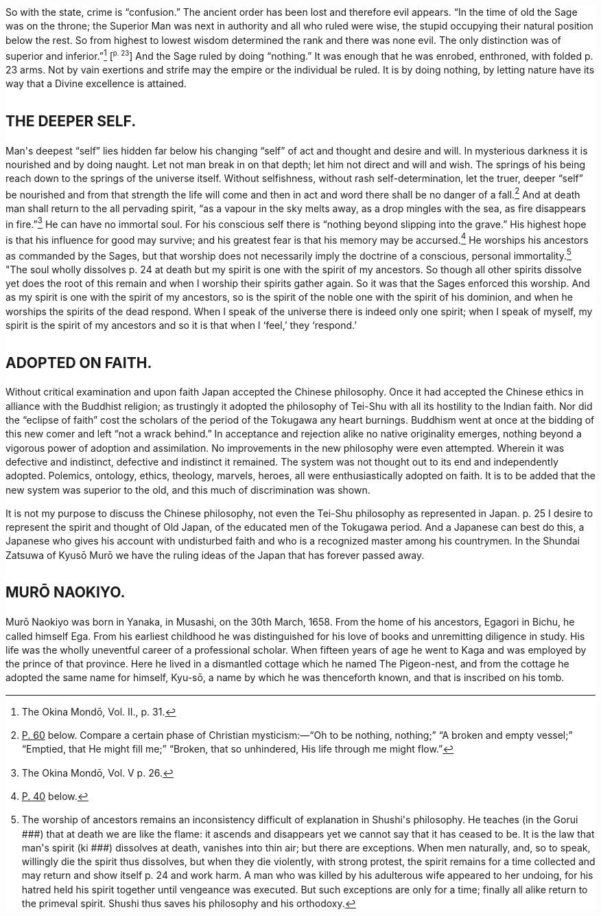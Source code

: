 So with the state, crime is “confusion.” The ancient order has been lost and therefore evil appears. “In the time of old the Sage was on the throne; the Superior Man was next in authority and all who ruled were wise, the stupid occupying their natural position below the rest. So from highest to lowest wisdom determined the rank and there was none evil. The only distinction was of superior and inferior.”[^45] <span id="p23">[<sup><small>p. 23</small></sup>]</span> And the Sage ruled by doing “nothing.” It was enough that he was enrobed, enthroned, with folded p. 23 arms. Not by vain exertions and strife may the empire or the individual be ruled. It is by doing nothing, by letting nature have its way that a Divine excellence is attained.

## THE DEEPER SELF.

Man's deepest “self” lies hidden far below his changing “self” of act and thought and desire and will. In mysterious darkness it is nourished and by doing naught. Let not man break in on that depth; let him not direct and will and wish. The springs of his being reach down to the springs of the universe itself. Without selfishness, without rash self-determination, let the truer, deeper “self” be nourished and from that strength the life will come and then in act and word there shall be no danger of a fall.[^46] And at death man shall return to the all pervading spirit, “as a vapour in the sky melts away, as a drop mingles with the sea, as fire disappears in fire.”[^47] He can have no immortal soul. For his conscious self there is “nothing beyond slipping into the grave.” His highest hope is that his influence for good may survive; and his greatest fear is that his memory may be accursed.[^48] He worships his ancestors as commanded by the Sages, but that worship does not necessarily imply the doctrine of a conscious, personal immortality.[^49] "The soul wholly dissolves p. 24 at death but my spirit is one with the spirit of my ancestors. So though all other spirits dissolve yet does the root of this remain and when I worship their spirits gather again. So it was that the Sages enforced this worship. And as my spirit is one with the spirit of my ancestors, so is the spirit of the noble one with the spirit of his dominion, and when he worships the spirits of the dead respond. When I speak of the universe there is indeed only one spirit; when I speak of myself, my spirit is the spirit of my ancestors and so it is that when I ‘feel,’ they ‘respond.’

## ADOPTED ON FAITH.

Without critical examination and upon faith Japan accepted the Chinese philosophy. Once it had accepted the Chinese ethics in alliance with the Buddhist religion; as trustingly it adopted the philosophy of Tei-Shu with all its hostility to the Indian faith. Nor did the “eclipse of faith” cost the scholars of the period of the Tokugawa any heart burnings. Buddhism went at once at the bidding of this new comer and left “not a wrack behind.” In acceptance and rejection alike no native originality emerges, nothing beyond a vigorous power of adoption and assimilation. No improvements in the new philosophy were even attempted. Wherein it was defective and indistinct, defective and indistinct it remained. The system was not thought out to its end and independently adopted. Polemics, ontology, ethics, theology, marvels, heroes, all were enthusiastically adopted on faith. It is to be added that the new system was superior to the old, and this much of discrimination was shown.

It is not my purpose to discuss the Chinese philosophy, not even the Tei-Shu philosophy as represented in Japan. p. 25 I desire to represent the spirit and thought of Old Japan, of the educated men of the Tokugawa period. And a Japanese can best do this, a Japanese who gives his account with undisturbed faith and who is a recognized master among his countrymen. In the Shundai Zatsuwa of Kyusō Murō we have the ruling ideas of the Japan that has forever passed away.

## MURŌ NAOKIYO.

Murō Naokiyo was born in Yanaka, in Musashi, on the 30th March, 1658. From the home of his ancestors, Egagori in Bichu, he called himself Ega. From his earliest childhood he was distinguished for his love of books and unremitting diligence in study. His life was the wholly uneventful career of a professional scholar. When fifteen years of age he went to Kaga and was employed by the prince of that province. Here he lived in a dismantled cottage which he named The Pigeon-nest, and from the cottage he adopted the same name for himself, Kyu-sō, a name by which he was thenceforth known, and that is inscribed on his tomb.


[^1]: “The Kō-ji-ki,” translated by B. H. Chamberlain, Vol. X. Appendix; “The Revival of Pure Shin-tau,” by Ernest Satow, Vol. III. Appendix; “Ancient Japanese Rituals,” by the same, Vols. VII, IX; also “The Classical Poetry of the Japanese” by B. H. Chamberlain.
[^2]: “Things Japanese,” by B. H. Chamberlain, p. 71, 2nd Ed.
[^3]: James Troup's translations of the Shin teaching, Vols. XIV, XVII of these Transactions.
[^4]: “The International Journal of Ethics,” Vol. 1, No. 3, p. 307.
[^5]: “Things Japanese,” 2nd Edition, p. 92.
[^6]: See “The Religions of China,” Lecture I; and Faber's “A Systematical Digest of the Doctrines of Confucius,” pp. 44-53.
[^7]: “The Religions of China,” p. 180.
[^8]: “The China Review” Vol. VIII, No. 1, p. 59.
[^9]: Dr. Edkins (“The Phœnix” Vol. III, pp. 47-49) divides the intellectual development of China into five stages;—1, Struggles for Confucianism against various speculations, with Taoist doctrine gaining yearly; 2, The “Han”, when the tone of speculation was predominantly Taoist; 3, The six dynasties, when Buddhism was triumphant; 4, The “Tang,” luxurious and poetical; 5, The “ Sung,” and on to our day. In none of these periods was “the purely human side of morals” the creed of educated Chinamen." Some addition was always needed to satisfy their intellectual and religious natures.
[^10]: The Middle Kingdom, Vol. II, p. 165.
[^11]: The Middle Kingdom, Vol. II, p. 166.
[^12]: The Chinese philosophy is sometimes called “agnostic,” so “a friendly German critic” in “Things Japanese,” p. 94, and that too was once my opinion, “Ōsaka Conference,” p. 115. It is not agnostic, but pantheistic, as will abundantly appear.
[^13]: The Middle Kingdom, Vol. II, p.174.
[^14]: Mayers's “Manual,” p. 34.
[^15]: Shushi's name is variously written by writers in China, Chu-hsi, Choo He, Chu He, Chu Hi and Ku Hsi. Dr. Legge has used much of Shushi's commentary in connection with his various translations. Accounts of his life are given by Mayer, p. 25; Meadows, The Chinese, Chap. XVIII; in the Chinese Repository, Vol. XVIII, p. 206 f. A section of his writings has been translated by Medhurst, Chinese Repository, Vol. XIII, pp. 552, 609 ff. Also by Canon McClatchie,—“Chinese Cosmogony,” being “Section Forty-Nine of the Complete Works,” with criticisms and defence in The China Review, Vol. III, p. 342 f., Vol. IV, pp. 84, 342 ff. “The Middle Kingdom” has various references to Shushi (Chu Hi), the most extended being Vol. I, pp. 682-685. An interesting account of some points in his philosophy is given by W. A. P. Martin, D.D.,—“The Cartesian Philosophy before Descartes, (Extract from the Journal of the Peking Oriental Society).” See also Faber's “Doctrines of Confucius,” pp. 32-33. Rev. Griffith John, Journal of the North China Branch of the Royal Asiatic Society, Vol. II, No. I, pp. 37-44., “The Ethics of the Chinese.”
[^16]: “Between heaven and earth there is nothing so important, so almighty and omnipresent as this breath of nature. . . Through it heaven and earth and every creature live and move and have their being. Nature's breath is, in fact, but the spiritual energy of the male and female principles.” “Feng-shui,” p. 45.
[^17]: “Feng-shui,” pp. 5-9., See “Ki, Ri and Ten” below. Also my “Comment” below for a further exposition, differing somewhat from Eitel's.
[^18]: “The Revival of Pure Shin-tau,” pp. 13-14, 21-34.
[^19]: ### b. 1140 A.D. “In opposition to the critical philosophical erudition of Chu-hsi, Lu desires rectification of heart and life to be the main point, as the commencement and aim of study. There is no doubt that in this Confucius stands on his side.” Faber's “Doctrines of Confucius,” p. 33.
[^20]: Mayers's “Manual,” p. 246. This brief paragraph is all I have been able to find in English. A lecture recently given by Prof. Inoue of the Imperial University is the authority for my account of Ōyōmei and his philosophy. Printed in the Rikugo Zasshi—Feb. 1892.
[^21]: Pneuma “is the totality of all existence; out of it the whole, visible universe proceeds, hereafter to be resolved into it again. . . . Out of it separated first the elemental fire, and this again condenses into air; a further step in the downward path derives water and earth from the solidification of air. . . . From the elements the one substance is transformed into the multitude of individual things.” Enc. Brit., art. Stoics. Compare pp. 46-47 below.
[^22]: For an example of the process of this “reification of the concept” see [p. 47](Book_1#p47) below.
[^23]: This method professes to rest upon a phrase of Confucius. “the distinction of things.” See [p. 43 note](Book_1#fn34), below.
[^24]: [P. 72](Book_2#p72) below.
[^25]: Ōyōmei's system may be studied in the ###, Den-shu-roku, the Zen-sho and Zen-shu, ###.
[^26]: Pp. 28 f. below.
[^27]: Okina mondō. Vol. II p. 3.
[^28]: Okina Mondō, Vol. V. p. 35.
[^29]: Okina Mondō, Vol. I. p. 3.
[^30]: The Rev. M. Uemura.
[^31]: Okina Mondō, Vol. II., p. 34.
[^32]: Okina Mondō, Vol. III., pp. 10-12.
[^33]: Okina Mondō, Vol. III., pp. 12-14. Compare [pp. 61](Book_1#p61) below.
[^34]: Okina Mondō, Vol. IV., pp. 1-13.
[^35]: During a time of scarcity Ōshio's wrath was excited by the heartless conduct of an official in Ōsaka who refused to remit the taxes. So Ōshio, influenced by his philosophical views to a democratic disregard of official rank and right, led an assault upon the government warehouses, took out the grain and distributed it to the people. The rising was quickly put down and Ōshio suffered death as a criminal. Another account says that en route to Satsuma he was lost at sea—“Dai Ni Hon Jim-mei Ji-sho.” Vol. I: ### It is possible that the teachings of the Ōyōmei school were more dangerous to the existing order than appears to a foreign student, and that Tokugawa knew its own interests best as it forbade their propagation.
[^36]: Jinsu and Sōrai were not orthodox. See Mr. Haga's “Note” below.
[^37]: The Ancient Learning School “Kogaku” also rested upon the modern Chinese School.—Faber's Doctrines of Confucius, p. 34; and Mr. Haga's “Note” below.
[^38]: Similar instances are found, of course, in Chinese history.
[^39]: [Pp. 41, 42](Book_1#p41) below.
[^40]: Numerous translations of the sermons of this school have been printed, among the earliest in A. B. Mitford's “Tales of Old Japan” pp. 288-326. The sermons called Kyuō Dōwa and Shingaku Michi no Hanashi are best known. Besides these there are among others;—Shō-ō Michi no Hanashi, Dōni-ō Dō-wa, Shingaku-kyoyu-roku, and Zoku-zoku Kyuō Dōwa.
[^41]: [P. 50](Book_1#p50) below.
[^42]: The Okina Mondō, Vol. V. pp. 17-18.
[^43]: [P. 55](Book_1#p55) below.
[^44]: [P. 55](Book_1#p55) below.
[^45]: The Okina Mondō, Vol. II., p. 31.
[^46]: [P. 60](Book_1#p60) below. Compare a certain phase of Christian mysticism:—“Oh to be nothing, nothing;” “A broken and empty vessel;” “Emptied, that He might fill me;” “Broken, that so unhindered, His life through me might flow.”
[^47]: The Okina Mondō, Vol. V p. 26.
[^48]: [P. 40](Book_1#p40) below.
[^49]: The worship of ancestors remains an inconsistency difficult of explanation in Shushi's philosophy. He teaches (in the Gorui ###) that at death we are like the flame: it ascends and disappears yet we cannot say that it has ceased to be. It is the law that man's spirit (ki ###) dissolves at death, vanishes into thin air; but there are exceptions. When men naturally, and, so to speak, willingly die the spirit thus dissolves, but when they die violently, with strong protest, the spirit remains for a time collected and may return and show itself p. 24 and work harm. A man who was killed by his adulterous wife appeared to her undoing, for his hatred held his spirit together until vengeance was executed. But such exceptions are only for a time; finally all alike return to the primeval spirit. Shushi thus saves his philosophy and his orthodoxy.
[^50]: The ### is the authority for these statements. His burial place is in the section of the city now called Koishikawa. He wrote many books; among them the most celebrated are the following: ###
[^51]: Such collections are among the most valuable of the writings of the Chinese also, Confucius and Shushi, among others, using this method.